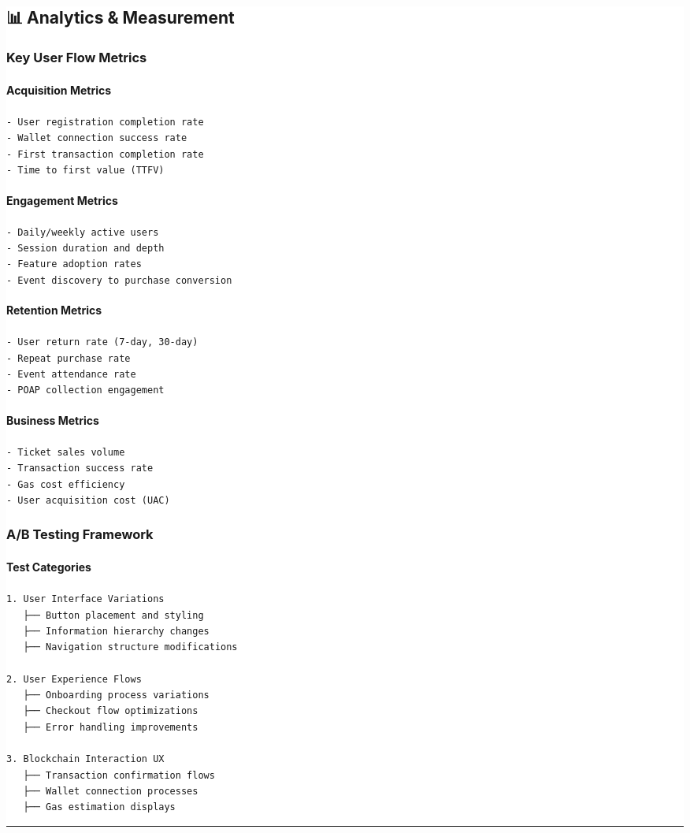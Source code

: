 
## 📊 Analytics & Measurement

### Key User Flow Metrics

#### Acquisition Metrics
```
- User registration completion rate
- Wallet connection success rate
- First transaction completion rate
- Time to first value (TTFV)
```

#### Engagement Metrics
```
- Daily/weekly active users
- Session duration and depth
- Feature adoption rates
- Event discovery to purchase conversion
```

#### Retention Metrics
```
- User return rate (7-day, 30-day)
- Repeat purchase rate
- Event attendance rate
- POAP collection engagement
```

#### Business Metrics
```
- Ticket sales volume
- Transaction success rate
- Gas cost efficiency
- User acquisition cost (UAC)
```

### A/B Testing Framework

#### Test Categories
```
1. User Interface Variations
   ├── Button placement and styling
   ├── Information hierarchy changes
   ├── Navigation structure modifications

2. User Experience Flows
   ├── Onboarding process variations
   ├── Checkout flow optimizations
   ├── Error handling improvements

3. Blockchain Interaction UX
   ├── Transaction confirmation flows
   ├── Wallet connection processes
   ├── Gas estimation displays
```

---